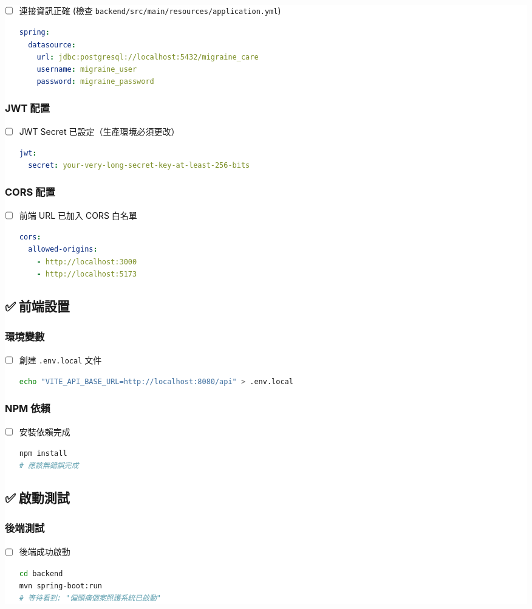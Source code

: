 - [ ] 連接資訊正確 (檢查 `backend/src/main/resources/application.yml`)
  ```yaml
  spring:
    datasource:
      url: jdbc:postgresql://localhost:5432/migraine_care
      username: migraine_user
      password: migraine_password
  ```

### JWT 配置

- [ ] JWT Secret 已設定（生產環境必須更改）
  ```yaml
  jwt:
    secret: your-very-long-secret-key-at-least-256-bits
  ```

### CORS 配置

- [ ] 前端 URL 已加入 CORS 白名單
  ```yaml
  cors:
    allowed-origins: 
      - http://localhost:3000
      - http://localhost:5173
  ```

## ✅ 前端設置

### 環境變數

- [ ] 創建 `.env.local` 文件
  ```bash
  echo "VITE_API_BASE_URL=http://localhost:8080/api" > .env.local
  ```

### NPM 依賴

- [ ] 安裝依賴完成
  ```bash
  npm install
  # 應該無錯誤完成
  ```

## ✅ 啟動測試

### 後端測試

- [ ] 後端成功啟動
  ```bash
  cd backend
  mvn spring-boot:run
  # 等待看到: "偏頭痛個案照護系統已啟動"
  ```
